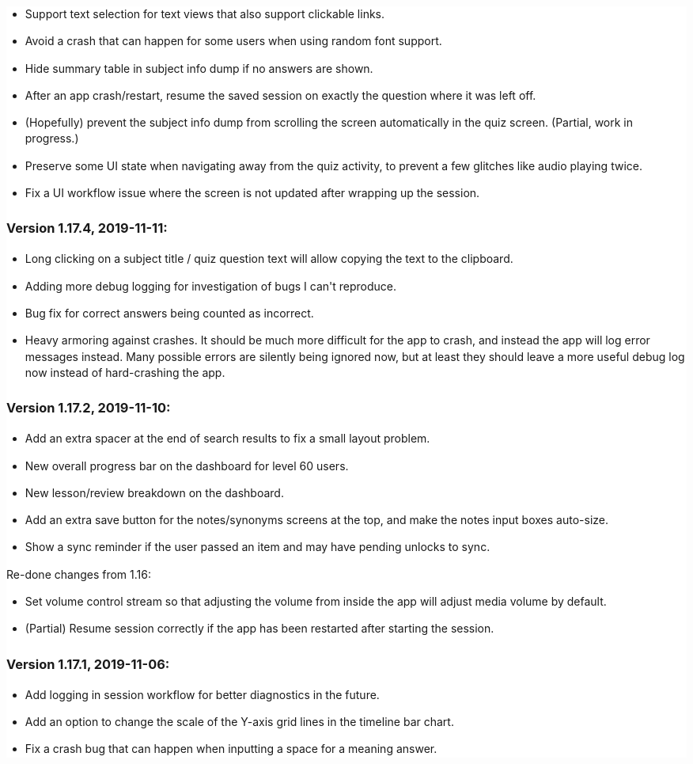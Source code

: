 - Support text selection for text views that also support clickable links.

- Avoid a crash that can happen for some users when using random font support.

- Hide summary table in subject info dump if no answers are shown.

- After an app crash/restart, resume the saved session on exactly the question where it was left off.

- (Hopefully) prevent the subject info dump from scrolling the screen automatically in the quiz screen.
  (Partial, work in progress.)

- Preserve some UI state when navigating away from the quiz activity, to prevent a few glitches
  like audio playing twice.
  
- Fix a UI workflow issue where the screen is not updated after wrapping up the session.

### Version 1.17.4, 2019-11-11:

- Long clicking on a subject title / quiz question text will allow copying the text to the clipboard.

- Adding more debug logging for investigation of bugs I can't reproduce.

- Bug fix for correct answers being counted as incorrect.

- Heavy armoring against crashes. It should be much more difficult for the app to crash, and instead
  the app will log error messages instead. Many possible errors are silently being ignored now, but at
  least they should leave a more useful debug log now instead of hard-crashing the app.

### Version 1.17.2, 2019-11-10:

- Add an extra spacer at the end of search results to fix a small layout problem.

- New overall progress bar on the dashboard for level 60 users.

- New lesson/review breakdown on the dashboard.

- Add an extra save button for the notes/synonyms screens at the top, and make the notes input boxes auto-size.

- Show a sync reminder if the user passed an item and may have pending unlocks to sync.

Re-done changes from 1.16:

- Set volume control stream so that adjusting the volume from inside the app will adjust media volume by default.

- (Partial) Resume session correctly if the app has been restarted after starting the session.

### Version 1.17.1, 2019-11-06:

- Add logging in session workflow for better diagnostics in the future.

- Add an option to change the scale of the Y-axis grid lines in the timeline bar chart.

- Fix a crash bug that can happen when inputting a space for a meaning answer.

